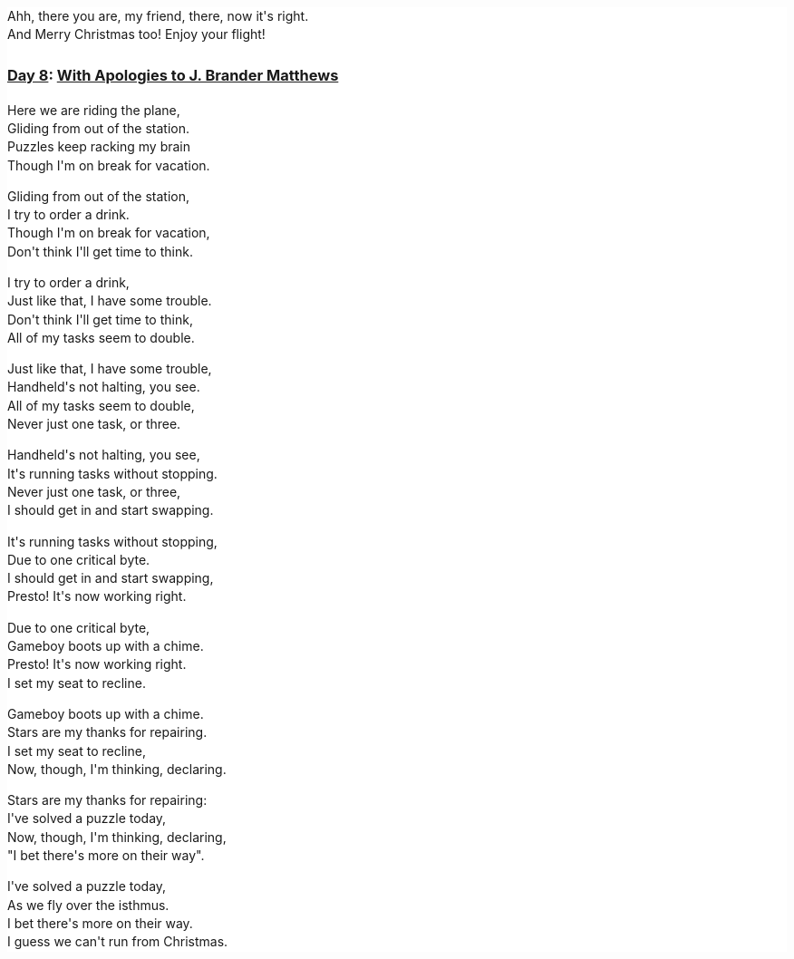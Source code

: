 Ahh, there you are, my friend, there, now it's right.  
And Merry Christmas too!  Enjoy your flight!  

### [Day 8](https://www.adventofcode.com/2020/day/8/): [With Apologies to J. Brander Matthews](https://thelocalyarn.com/excursus/secretary/posts/04-en-route.html)

Here we are riding the plane,  
Gliding from out of the station.  
Puzzles keep racking my brain  
Though I'm on break for vacation.  

Gliding from out of the station,  
I try to order a drink.  
Though I'm on break for vacation,  
Don't think I'll get time to think.  

I try to order a drink,  
Just like that, I have some trouble.  
Don't think I'll get time to think,  
All of my tasks seem to double.  

Just like that, I have some trouble,  
Handheld's not halting, you see.  
All of my tasks seem to double,  
Never just one task, or three.  

Handheld's not halting, you see,  
It's running tasks without stopping.  
Never just one task, or three,  
I should get in and start swapping.  

It's running tasks without stopping,  
Due to one critical byte.  
I should get in and start swapping,  
Presto! It's now working right.  

Due to one critical byte,  
Gameboy boots up with a chime.  
Presto!  It's now working right.  
I set my seat to recline.  

Gameboy boots up with a chime.  
Stars are my thanks for repairing.  
I set my seat to recline,  
Now, though, I'm thinking, declaring.  

Stars are my thanks for repairing:  
I've solved a puzzle today,  
Now, though, I'm thinking, declaring,  
"I bet there's more on their way".  

I've solved a puzzle today,  
As we fly over the isthmus.  
I bet there's more on their way.  
I guess we can't run from Christmas.  
